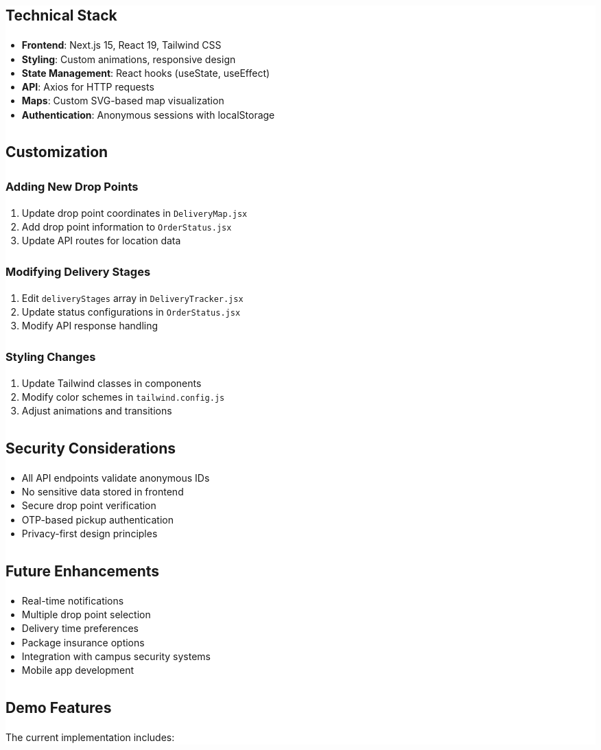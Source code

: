 ## Technical Stack

- **Frontend**: Next.js 15, React 19, Tailwind CSS
- **Styling**: Custom animations, responsive design
- **State Management**: React hooks (useState, useEffect)
- **API**: Axios for HTTP requests
- **Maps**: Custom SVG-based map visualization
- **Authentication**: Anonymous sessions with localStorage

## Customization

### Adding New Drop Points

1. Update drop point coordinates in `DeliveryMap.jsx`
2. Add drop point information to `OrderStatus.jsx`
3. Update API routes for location data

### Modifying Delivery Stages

1. Edit `deliveryStages` array in `DeliveryTracker.jsx`
2. Update status configurations in `OrderStatus.jsx`
3. Modify API response handling

### Styling Changes

1. Update Tailwind classes in components
2. Modify color schemes in `tailwind.config.js`
3. Adjust animations and transitions

## Security Considerations

- All API endpoints validate anonymous IDs
- No sensitive data stored in frontend
- Secure drop point verification
- OTP-based pickup authentication
- Privacy-first design principles

## Future Enhancements

- Real-time notifications
- Multiple drop point selection
- Delivery time preferences
- Package insurance options
- Integration with campus security systems
- Mobile app development

## Demo Features

The current implementation includes:

